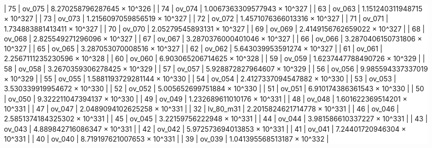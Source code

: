 | 75 | ov_075 | 8.270258796287645 × 10^326 |
| 74 | ov_074 | 1.0067363309577943 × 10^327 |
| 63 | ov_063 | 1.151240311948715 × 10^327 |
| 73 | ov_073 | 1.2156097059856519 × 10^327 |
| 72 | ov_072 | 1.4571076366013316 × 10^327 |
| 71 | ov_071 | 1.734883881413411 × 10^327 |
| 70 | ov_070 | 2.05279545893131 × 10^327 |
| 69 | ov_069 | 2.4149156762659022 × 10^327 |
| 68 | ov_068 | 2.825549271296096 × 10^327 |
| 67 | ov_067 | 3.2870376000401046 × 10^327 |
| 66 | ov_066 | 3.2870406150731806 × 10^327 |
| 65 | ov_065 | 3.287053070008516 × 10^327 |
| 62 | ov_062 | 5.643039953591274 × 10^327 |
| 61 | ov_061 | 2.2567111235230596 × 10^328 |
| 60 | ov_060 | 6.903065206714625 × 10^328 |
| 59 | ov_059 | 1.6237447788490726 × 10^329 |
| 58 | ov_058 | 3.2670359306278425 × 10^329 |
| 57 | ov_057 | 5.928872827964607 × 10^329 |
| 56 | ov_056 | 9.985594337337019 × 10^329 |
| 55 | ov_055 | 1.5881193729281144 × 10^330 |
| 54 | ov_054 | 2.4127337094547882 × 10^330 |
| 53 | ov_053 | 3.530339919954672 × 10^330 |
| 52 | ov_052 | 5.005652699751884 × 10^330 |
| 51 | ov_051 | 6.910174386361543 × 10^330 |
| 50 | ov_050 | 9.322211047394137 × 10^330 |
| 49 | ov_049 | 1.232689611010176 × 10^331 |
| 48 | ov_048 | 1.601622369514201 × 10^331 |
| 47 | ov_047 | 2.0489094102625258 × 10^331 |
| 32 | lv_80_m31 | 2.2015824621714778 × 10^331 |
| 46 | ov_046 | 2.5851374184325302 × 10^331 |
| 45 | ov_045 | 3.22159756222948 × 10^331 |
| 44 | ov_044 | 3.981586610337227 × 10^331 |
| 43 | ov_043 | 4.889842716086347 × 10^331 |
| 42 | ov_042 | 5.972573694013853 × 10^331 |
| 41 | ov_041 | 7.24401720946304 × 10^331 |
| 40 | ov_040 | 8.719197621007653 × 10^331 |
| 39 | ov_039 | 1.041395568513187 × 10^332 |